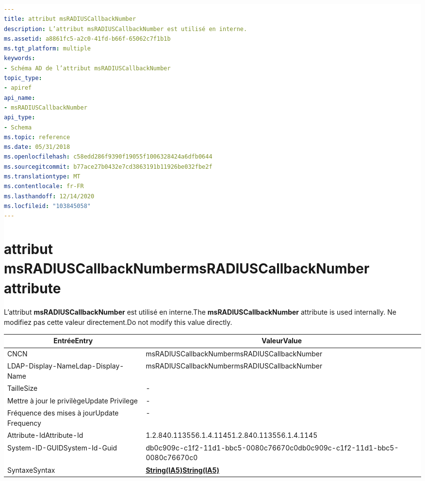 ```yaml
---
title: attribut msRADIUSCallbackNumber
description: L’attribut msRADIUSCallbackNumber est utilisé en interne.
ms.assetid: a8861fc5-a2c0-41fd-b66f-65062c7f1b1b
ms.tgt_platform: multiple
keywords:
- Schéma AD de l’attribut msRADIUSCallbackNumber
topic_type:
- apiref
api_name:
- msRADIUSCallbackNumber
api_type:
- Schema
ms.topic: reference
ms.date: 05/31/2018
ms.openlocfilehash: c58edd286f9390f19055f1006328424a6dfb0644
ms.sourcegitcommit: b77ace27b0432e7cd3863191b11926be032fbe2f
ms.translationtype: MT
ms.contentlocale: fr-FR
ms.lasthandoff: 12/14/2020
ms.locfileid: "103845058"
---
```

# <a name="msradiuscallbacknumber-attribute"></a><span data-ttu-id="5a5f0-104">attribut msRADIUSCallbackNumber</span><span class="sxs-lookup"><span data-stu-id="5a5f0-104">msRADIUSCallbackNumber attribute</span></span>

<span data-ttu-id="5a5f0-105">L’attribut **msRADIUSCallbackNumber** est utilisé en interne.</span><span class="sxs-lookup"><span data-stu-id="5a5f0-105">The **msRADIUSCallbackNumber** attribute is used internally.</span></span> <span data-ttu-id="5a5f0-106">Ne modifiez pas cette valeur directement.</span><span class="sxs-lookup"><span data-stu-id="5a5f0-106">Do not modify this value directly.</span></span>



| <span data-ttu-id="5a5f0-107">Entrée</span><span class="sxs-lookup"><span data-stu-id="5a5f0-107">Entry</span></span> | <span data-ttu-id="5a5f0-108">Valeur</span><span class="sxs-lookup"><span data-stu-id="5a5f0-108">Value</span></span> |
|-------------------|--------------------------------------|
| <span data-ttu-id="5a5f0-109">CN</span><span class="sxs-lookup"><span data-stu-id="5a5f0-109">CN</span></span>                | <span data-ttu-id="5a5f0-110">msRADIUSCallbackNumber</span><span class="sxs-lookup"><span data-stu-id="5a5f0-110">msRADIUSCallbackNumber</span></span>               |
| <span data-ttu-id="5a5f0-111">LDAP-Display-Name</span><span class="sxs-lookup"><span data-stu-id="5a5f0-111">Ldap-Display-Name</span></span> | <span data-ttu-id="5a5f0-112">msRADIUSCallbackNumber</span><span class="sxs-lookup"><span data-stu-id="5a5f0-112">msRADIUSCallbackNumber</span></span>               |
| <span data-ttu-id="5a5f0-113">Taille</span><span class="sxs-lookup"><span data-stu-id="5a5f0-113">Size</span></span>              | \-                                   |
| <span data-ttu-id="5a5f0-114">Mettre à jour le privilège</span><span class="sxs-lookup"><span data-stu-id="5a5f0-114">Update Privilege</span></span>  | \-                                   |
| <span data-ttu-id="5a5f0-115">Fréquence des mises à jour</span><span class="sxs-lookup"><span data-stu-id="5a5f0-115">Update Frequency</span></span>  | \-                                   |
| <span data-ttu-id="5a5f0-116">Attribute-Id</span><span class="sxs-lookup"><span data-stu-id="5a5f0-116">Attribute-Id</span></span>      | <span data-ttu-id="5a5f0-117">1.2.840.113556.1.4.1145</span><span class="sxs-lookup"><span data-stu-id="5a5f0-117">1.2.840.113556.1.4.1145</span></span>              |
| <span data-ttu-id="5a5f0-118">System-ID-GUID</span><span class="sxs-lookup"><span data-stu-id="5a5f0-118">System-Id-Guid</span></span>    | <span data-ttu-id="5a5f0-119">db0c909c-c1f2-11d1-bbc5-0080c76670c0</span><span class="sxs-lookup"><span data-stu-id="5a5f0-119">db0c909c-c1f2-11d1-bbc5-0080c76670c0</span></span> |
| <span data-ttu-id="5a5f0-120">Syntaxe</span><span class="sxs-lookup"><span data-stu-id="5a5f0-120">Syntax</span></span>            | [<span data-ttu-id="5a5f0-121">**String(IA5)**</span><span class="sxs-lookup"><span data-stu-id="5a5f0-121">**String(IA5)**</span></span>](s-string-ia5.md)  |
